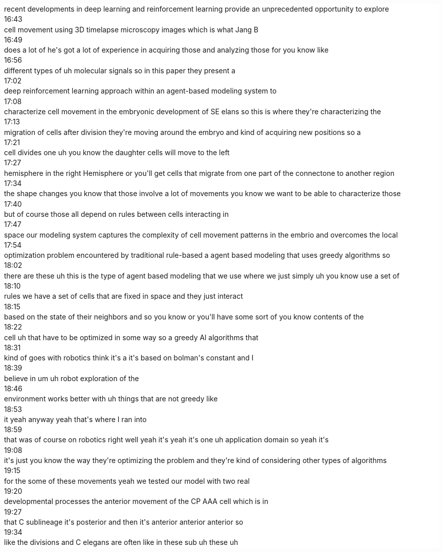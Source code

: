 recent developments in deep learning and reinforcement learning provide an unprecedented opportunity to explore     
16:43     
cell movement using 3D timelapse microscopy images which is what Jang B     
16:49     
does a lot of he's got a lot of experience in acquiring those and analyzing those for you know like     
16:56     
different types of uh molecular signals so in this paper they present a     
17:02     
deep reinforcement learning approach within an agent-based modeling system to     
17:08     
characterize cell movement in the embryonic development of SE elans so this is where they're characterizing the     
17:13     
migration of cells after division they're moving around the embryo and kind of acquiring new positions so a     
17:21     
cell divides one uh you know the daughter cells will move to the left     
17:27     
hemisphere in the right Hemisphere or you'll get cells that migrate from one part of the connectone to another region     
17:34     
the shape changes you know that those involve a lot of movements you know we want to be able to characterize those     
17:40     
but of course those all depend on rules between cells interacting in     
17:47     
space our modeling system captures the complexity of cell movement patterns in the embrio and overcomes the local     
17:54     
optimization problem encountered by traditional rule-based a agent based modeling that uses greedy algorithms so     
18:02     
there are these uh this is the type of agent based modeling that we use where we just simply uh you know use a set of     
18:10     
rules we have a set of cells that are fixed in space and they just interact     
18:15     
based on the state of their neighbors and so you know or you'll have some sort of you know contents of the     
18:22     
cell uh that have to be optimized in some way so a greedy Al algorithms that     
18:31     
kind of goes with robotics think it's a it's based on bolman's constant and I     
18:39     
believe in um uh robot exploration of the     
18:46     
environment works better with uh things that are not greedy like     
18:53     
it yeah anyway yeah that's where I ran into     
18:59     
that was of course on robotics right well yeah it's yeah it's one uh application domain so yeah it's     
19:08     
it's just you know the way they're optimizing the problem and they're kind of considering other types of algorithms     
19:15     
for the some of these movements yeah we tested our model with two real     
19:20     
developmental processes the anterior movement of the CP AAA cell which is in     
19:27     
that C sublineage it's posterior and then it's anterior anterior anterior so     
19:34     
like the divisions and C elegans are often like in these sub uh these uh     